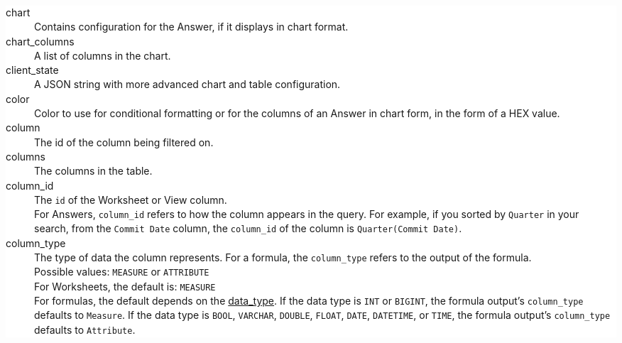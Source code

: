   <dlentry id="chart">
    <dt>chart</dt>
    <dd>Contains configuration for the Answer, if it displays in chart format.
    </dd>
  </dlentry>

  <dlentry id="chart_columns">
    <dt>chart_columns</dt>
    <dd>A list of columns in the chart.
    </dd>
  </dlentry>  

  <dlentry id="client_state">
    <dt>client_state</dt>
    <dd>A JSON string with more advanced chart and table configuration.</dd>
  </dlentry>

  <dlentry id="color">
  <dt>color</dt>
  <dd>Color to use for conditional formatting or for the columns of an Answer in chart form, in the form of a HEX value.</dd>
  </dlentry>

  <dlentry id="column">
    <dt>column</dt>
    <dd>The id of the column being filtered on.</dd>
  </dlentry>

  <dlentry id="columns">
    <dt>columns</dt>
    <dd>The columns in the table.</dd>
  </dlentry>

  <dlentry id="column_id">
    <dt>column_id</dt>
    <dd>The <code>id</code> of the Worksheet or View column.<br> For Answers, <code>column_id</code> refers to how the column appears in the query. For example, if you sorted by <code>Quarter</code> in your search, from the <code>Commit Date</code> column, the <code>column_id</code> of the column is <code>Quarter(Commit Date)</code>.</dd>
  </dlentry>

  <dlentry id="column_type">
    <dt>column_type</dt>
    <dd>The type of data the column represents. For a formula, the <code>column_type</code> refers to the output of the formula. <br>
    Possible values: <code>MEASURE</code> or <code>ATTRIBUTE</code><br>
    For Worksheets, the default is: <code>MEASURE</code> <br>
    For formulas, the default depends on the <a href="#data_type">data_type</a>. If the data type is <code>INT</code> or <code>BIGINT</code>, the formula output’s <code>column_type</code> defaults to <code>Measure</code>. If the data type is <code>BOOL</code>, <code>VARCHAR</code>, <code>DOUBLE</code>, <code>FLOAT</code>, <code>DATE</code>, <code>DATETIME</code>, or <code>TIME</code>, the formula output’s <code>column_type</code> defaults to <code>Attribute</code>.</dd>
  </dlentry>

  
